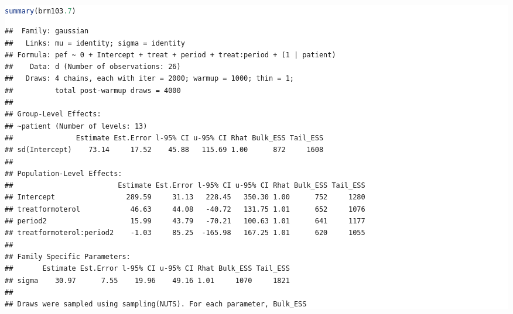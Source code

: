 ``` r
summary(brm103.7)
```

    ##  Family: gaussian 
    ##   Links: mu = identity; sigma = identity 
    ## Formula: pef ~ 0 + Intercept + treat + period + treat:period + (1 | patient) 
    ##    Data: d (Number of observations: 26) 
    ##   Draws: 4 chains, each with iter = 2000; warmup = 1000; thin = 1;
    ##          total post-warmup draws = 4000
    ## 
    ## Group-Level Effects: 
    ## ~patient (Number of levels: 13) 
    ##               Estimate Est.Error l-95% CI u-95% CI Rhat Bulk_ESS Tail_ESS
    ## sd(Intercept)    73.14     17.52    45.88   115.69 1.00      872     1608
    ## 
    ## Population-Level Effects: 
    ##                         Estimate Est.Error l-95% CI u-95% CI Rhat Bulk_ESS Tail_ESS
    ## Intercept                 289.59     31.13   228.45   350.30 1.00      752     1280
    ## treatformoterol            46.63     44.08   -40.72   131.75 1.01      652     1076
    ## period2                    15.99     43.79   -70.21   100.63 1.01      641     1177
    ## treatformoterol:period2    -1.03     85.25  -165.98   167.25 1.01      620     1055
    ## 
    ## Family Specific Parameters: 
    ##       Estimate Est.Error l-95% CI u-95% CI Rhat Bulk_ESS Tail_ESS
    ## sigma    30.97      7.55    19.96    49.16 1.01     1070     1821
    ## 
    ## Draws were sampled using sampling(NUTS). For each parameter, Bulk_ESS